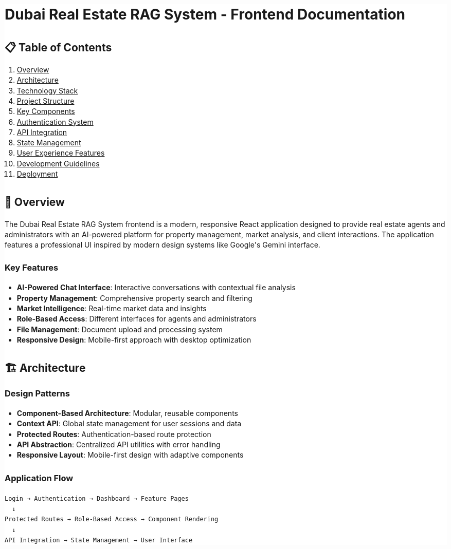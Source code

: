 # Dubai Real Estate RAG System - Frontend Documentation

## 📋 Table of Contents
1. [Overview](#overview)
2. [Architecture](#architecture)
3. [Technology Stack](#technology-stack)
4. [Project Structure](#project-structure)
5. [Key Components](#key-components)
6. [Authentication System](#authentication-system)
7. [API Integration](#api-integration)
8. [State Management](#state-management)
9. [User Experience Features](#user-experience-features)
10. [Development Guidelines](#development-guidelines)
11. [Deployment](#deployment)

## 🎯 Overview

The Dubai Real Estate RAG System frontend is a modern, responsive React application designed to provide real estate agents and administrators with an AI-powered platform for property management, market analysis, and client interactions. The application features a professional UI inspired by modern design systems like Google's Gemini interface.

### Key Features
- **AI-Powered Chat Interface**: Interactive conversations with contextual file analysis
- **Property Management**: Comprehensive property search and filtering
- **Market Intelligence**: Real-time market data and insights
- **Role-Based Access**: Different interfaces for agents and administrators
- **File Management**: Document upload and processing system
- **Responsive Design**: Mobile-first approach with desktop optimization

## 🏗️ Architecture

### Design Patterns
- **Component-Based Architecture**: Modular, reusable components
- **Context API**: Global state management for user sessions and data
- **Protected Routes**: Authentication-based route protection
- **API Abstraction**: Centralized API utilities with error handling
- **Responsive Layout**: Mobile-first design with adaptive components

### Application Flow
```
Login → Authentication → Dashboard → Feature Pages
  ↓
Protected Routes → Role-Based Access → Component Rendering
  ↓
API Integration → State Management → User Interface
```
